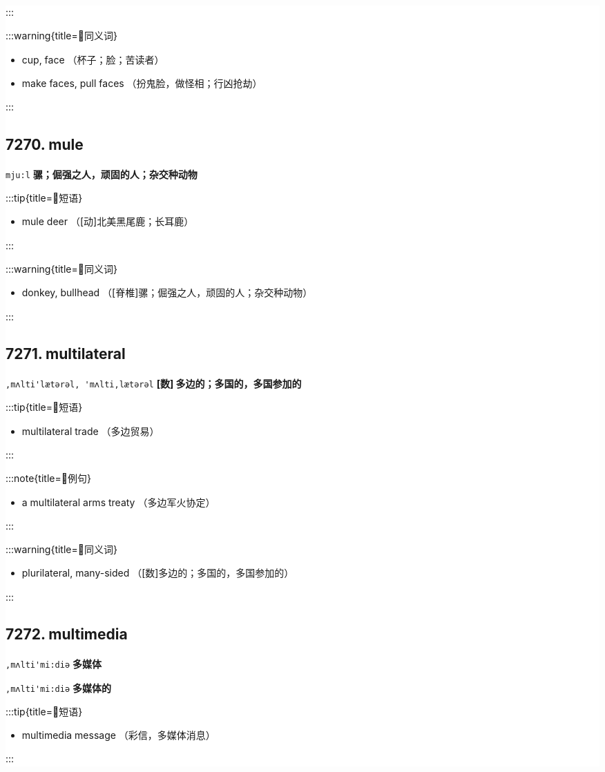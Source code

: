 :::

:::warning{title=🤔同义词}

- cup, face （杯子；脸；苦读者）

- make faces, pull faces （扮鬼脸，做怪相；行凶抢劫）

:::


## 7270. mule

`mju:l`  **骡；倔强之人，顽固的人；杂交种动物**

:::tip{title=🤩短语}

- mule deer （[动]北美黑尾鹿；长耳鹿）

:::

:::warning{title=🤔同义词}

- donkey, bullhead （[脊椎]骡；倔强之人，顽固的人；杂交种动物）

:::


## 7271. multilateral

`,mʌlti'lætərəl, 'mʌlti,lætərəl`  **[数] 多边的；多国的，多国参加的**

:::tip{title=🤩短语}

- multilateral trade （多边贸易）

:::

:::note{title=🎤例句}

- a multilateral arms treaty （多边军火协定）

:::

:::warning{title=🤔同义词}

- plurilateral, many-sided （[数]多边的；多国的，多国参加的）

:::


## 7272. multimedia

`,mʌlti'mi:diə`  **多媒体**

`,mʌlti'mi:diə`  **多媒体的**

:::tip{title=🤩短语}

- multimedia message （彩信，多媒体消息）

:::
